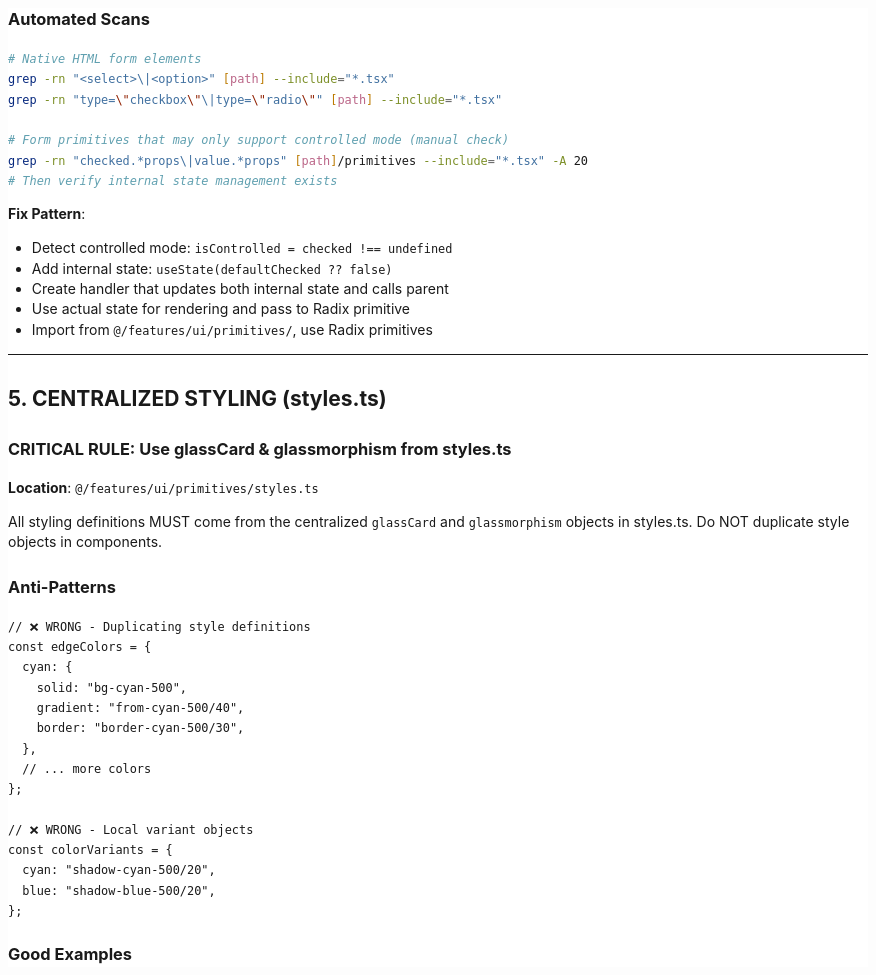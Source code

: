 
### Automated Scans

```bash
# Native HTML form elements
grep -rn "<select>\|<option>" [path] --include="*.tsx"
grep -rn "type=\"checkbox\"\|type=\"radio\"" [path] --include="*.tsx"

# Form primitives that may only support controlled mode (manual check)
grep -rn "checked.*props\|value.*props" [path]/primitives --include="*.tsx" -A 20
# Then verify internal state management exists
```

**Fix Pattern**:

- Detect controlled mode: `isControlled = checked !== undefined`
- Add internal state: `useState(defaultChecked ?? false)`
- Create handler that updates both internal state and calls parent
- Use actual state for rendering and pass to Radix primitive
- Import from `@/features/ui/primitives/`, use Radix primitives

---

## 5. CENTRALIZED STYLING (styles.ts)

### CRITICAL RULE: Use glassCard & glassmorphism from styles.ts

**Location**: `@/features/ui/primitives/styles.ts`

All styling definitions MUST come from the centralized `glassCard` and `glassmorphism` objects in styles.ts. Do NOT duplicate style objects in components.

### Anti-Patterns

```tsx
// ❌ WRONG - Duplicating style definitions
const edgeColors = {
  cyan: {
    solid: "bg-cyan-500",
    gradient: "from-cyan-500/40",
    border: "border-cyan-500/30",
  },
  // ... more colors
};

// ❌ WRONG - Local variant objects
const colorVariants = {
  cyan: "shadow-cyan-500/20",
  blue: "shadow-blue-500/20",
};
```

### Good Examples
